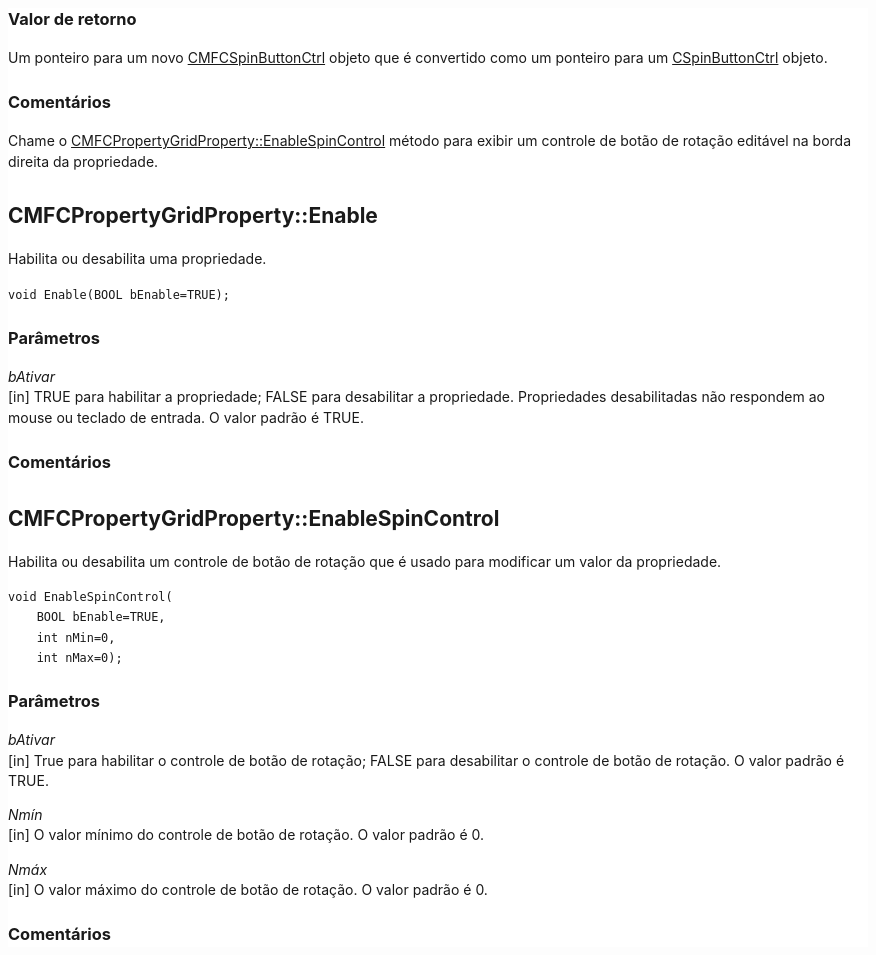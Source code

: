 ### <a name="return-value"></a>Valor de retorno

Um ponteiro para um novo [CMFCSpinButtonCtrl](../../mfc/reference/cmfcspinbuttonctrl-class.md) objeto que é convertido como um ponteiro para um [CSpinButtonCtrl](../../mfc/reference/cspinbuttonctrl-class.md) objeto.

### <a name="remarks"></a>Comentários

Chame o [CMFCPropertyGridProperty::EnableSpinControl](#enablespincontrol) método para exibir um controle de botão de rotação editável na borda direita da propriedade.

##  <a name="enable"></a>  CMFCPropertyGridProperty::Enable

Habilita ou desabilita uma propriedade.

```
void Enable(BOOL bEnable=TRUE);
```

### <a name="parameters"></a>Parâmetros

*bAtivar*<br/>
[in] TRUE para habilitar a propriedade; FALSE para desabilitar a propriedade. Propriedades desabilitadas não respondem ao mouse ou teclado de entrada. O valor padrão é TRUE.

### <a name="remarks"></a>Comentários

##  <a name="enablespincontrol"></a>  CMFCPropertyGridProperty::EnableSpinControl

Habilita ou desabilita um controle de botão de rotação que é usado para modificar um valor da propriedade.

```
void EnableSpinControl(
    BOOL bEnable=TRUE,
    int nMin=0,
    int nMax=0);
```

### <a name="parameters"></a>Parâmetros

*bAtivar*<br/>
[in] True para habilitar o controle de botão de rotação; FALSE para desabilitar o controle de botão de rotação. O valor padrão é TRUE.

*Nmín*<br/>
[in] O valor mínimo do controle de botão de rotação. O valor padrão é 0.

*Nmáx*<br/>
[in] O valor máximo do controle de botão de rotação. O valor padrão é 0.

### <a name="remarks"></a>Comentários
